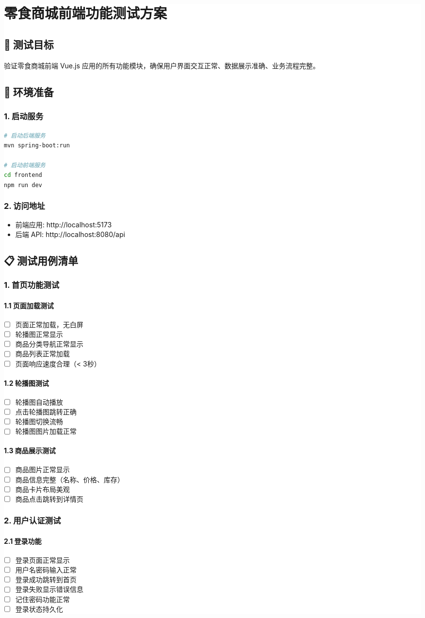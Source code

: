 # 零食商城前端功能测试方案

## 🎯 测试目标

验证零食商城前端 Vue.js 应用的所有功能模块，确保用户界面交互正常、数据展示准确、业务流程完整。

## 🚀 环境准备

### 1. 启动服务
```bash
# 启动后端服务
mvn spring-boot:run

# 启动前端服务
cd frontend
npm run dev
```

### 2. 访问地址
- 前端应用: http://localhost:5173
- 后端 API: http://localhost:8080/api

## 📋 测试用例清单

### 1. 首页功能测试

#### 1.1 页面加载测试
- [ ] 页面正常加载，无白屏
- [ ] 轮播图正常显示
- [ ] 商品分类导航正常显示
- [ ] 商品列表正常加载
- [ ] 页面响应速度合理（< 3秒）

#### 1.2 轮播图测试
- [ ] 轮播图自动播放
- [ ] 点击轮播图跳转正确
- [ ] 轮播图切换流畅
- [ ] 轮播图图片加载正常

#### 1.3 商品展示测试
- [ ] 商品图片正常显示
- [ ] 商品信息完整（名称、价格、库存）
- [ ] 商品卡片布局美观
- [ ] 商品点击跳转到详情页

### 2. 用户认证测试

#### 2.1 登录功能
- [ ] 登录页面正常显示
- [ ] 用户名密码输入正常
- [ ] 登录成功跳转到首页
- [ ] 登录失败显示错误信息
- [ ] 记住密码功能正常
- [ ] 登录状态持久化
